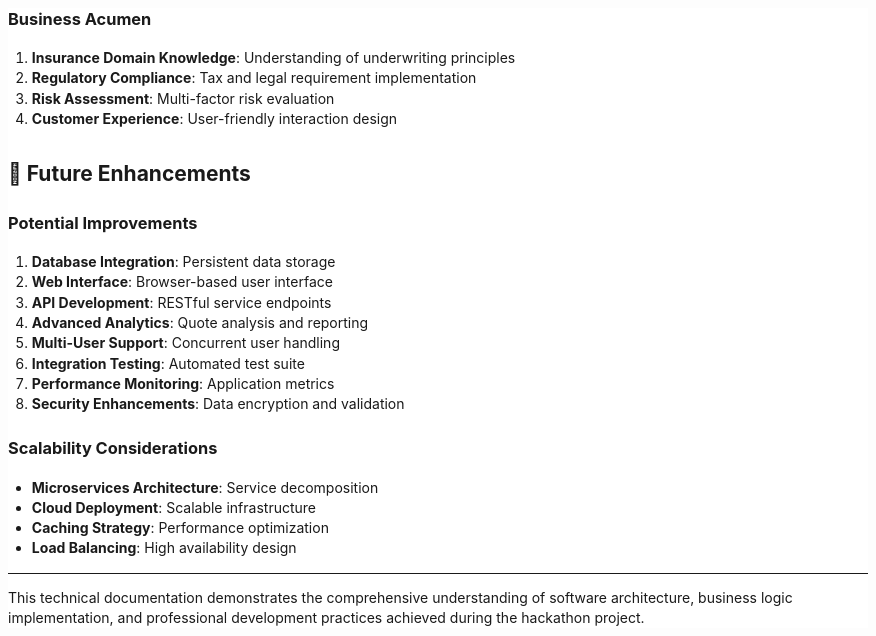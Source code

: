 ### Business Acumen

1. **Insurance Domain Knowledge**: Understanding of underwriting principles
2. **Regulatory Compliance**: Tax and legal requirement implementation
3. **Risk Assessment**: Multi-factor risk evaluation
4. **Customer Experience**: User-friendly interaction design

## 🔮 Future Enhancements

### Potential Improvements

1. **Database Integration**: Persistent data storage
2. **Web Interface**: Browser-based user interface
3. **API Development**: RESTful service endpoints
4. **Advanced Analytics**: Quote analysis and reporting
5. **Multi-User Support**: Concurrent user handling
6. **Integration Testing**: Automated test suite
7. **Performance Monitoring**: Application metrics
8. **Security Enhancements**: Data encryption and validation

### Scalability Considerations

- **Microservices Architecture**: Service decomposition
- **Cloud Deployment**: Scalable infrastructure
- **Caching Strategy**: Performance optimization
- **Load Balancing**: High availability design

---

This technical documentation demonstrates the comprehensive understanding of software architecture, business logic implementation, and professional development practices achieved during the hackathon project. 